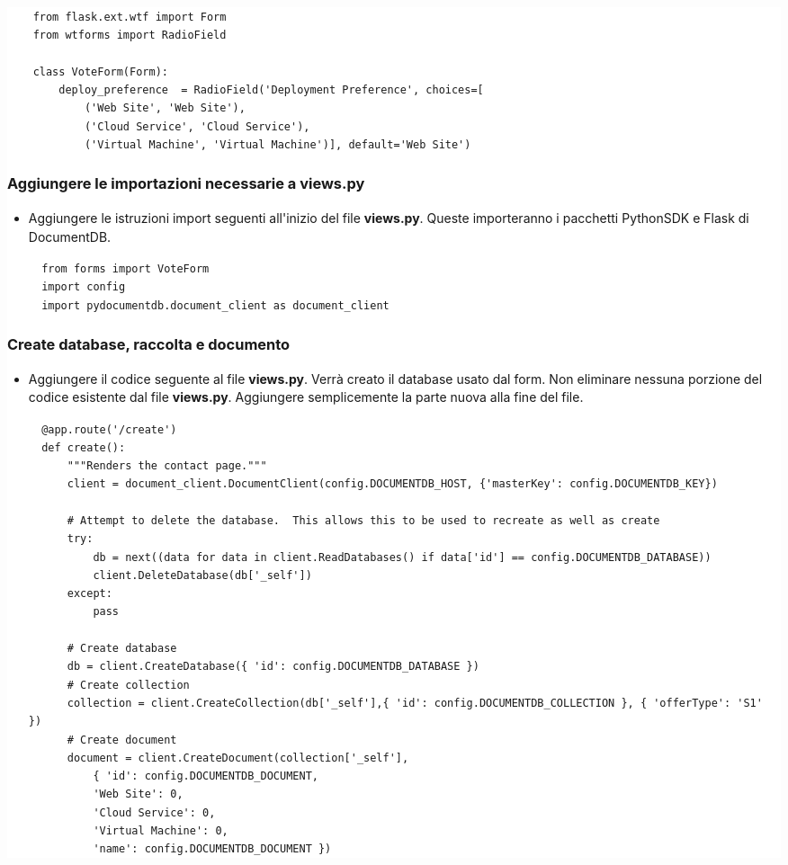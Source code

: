     	from flask.ext.wtf import Form
    	from wtforms import RadioField

    	class VoteForm(Form):
        	deploy_preference  = RadioField('Deployment Preference', choices=[
            	('Web Site', 'Web Site'),
            	('Cloud Service', 'Cloud Service'),
            	('Virtual Machine', 'Virtual Machine')], default='Web Site')

### Aggiungere le importazioni necessarie a views.py

- Aggiungere le istruzioni import seguenti all'inizio del file **views.py**. Queste importeranno i pacchetti PythonSDK e Flask di DocumentDB.

    	from forms import VoteForm
    	import config
    	import pydocumentdb.document_client as document_client


### Create database, raccolta e documento

- Aggiungere il codice seguente al file **views.py**. Verrà creato il database usato dal form. Non eliminare nessuna porzione del codice esistente dal file **views.py**. Aggiungere semplicemente la parte nuova alla fine del file.

    	@app.route('/create')
    	def create():
        	"""Renders the contact page."""
        	client = document_client.DocumentClient(config.DOCUMENTDB_HOST, {'masterKey': config.DOCUMENTDB_KEY})

        	# Attempt to delete the database.  This allows this to be used to recreate as well as create
        	try:
            	db = next((data for data in client.ReadDatabases() if data['id'] == config.DOCUMENTDB_DATABASE))
            	client.DeleteDatabase(db['_self'])
        	except:
            	pass

       		# Create database
        	db = client.CreateDatabase({ 'id': config.DOCUMENTDB_DATABASE })
        	# Create collection
        	collection = client.CreateCollection(db['_self'],{ 'id': config.DOCUMENTDB_COLLECTION }, { 'offerType': 'S1' })
        	# Create document
        	document = client.CreateDocument(collection['_self'],
            	{ 'id': config.DOCUMENTDB_DOCUMENT,
            	'Web Site': 0,
            	'Cloud Service': 0,
            	'Virtual Machine': 0,
            	'name': config.DOCUMENTDB_DOCUMENT })


  [Fare clic qui per accedere alle esercitazioni per Flask]: http://blog.miguelgrinberg.com/post/the-flask-mega-tutorial-part-i-hello-world
  [Visual Studio Express]: http://www.visualstudio.com/products/visual-studio-express-vs.aspx
  [qui]: http://aka.ms/ptvs
  [1]: http://go.microsoft.com/fwlink/?linkid=254281&clcid=0x409
  [2]: https://www.python.org/downloads/windows/
  [3]: http://aka.ms/vcpython27
  [Microsoft Web Platform Installer]: http://www.microsoft.com/web/downloads/platform.aspx
  [Azure Management Portal]: http://portal.azure.com